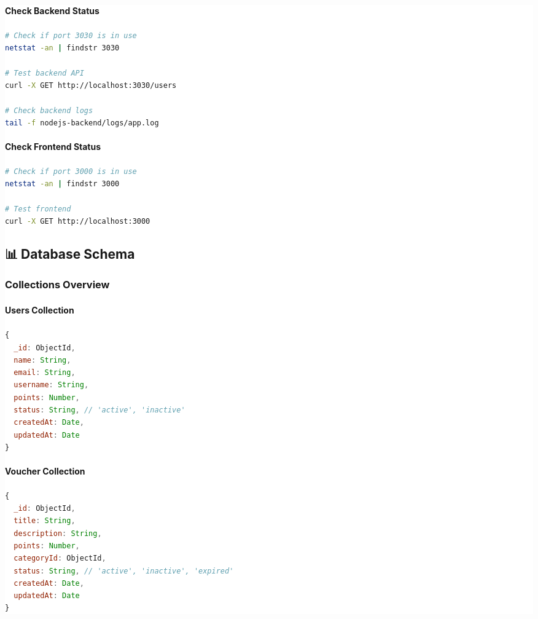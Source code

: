 #### Check Backend Status
```bash
# Check if port 3030 is in use
netstat -an | findstr 3030

# Test backend API
curl -X GET http://localhost:3030/users

# Check backend logs
tail -f nodejs-backend/logs/app.log
```

#### Check Frontend Status
```bash
# Check if port 3000 is in use
netstat -an | findstr 3000

# Test frontend
curl -X GET http://localhost:3000
```

## 📊 Database Schema

### Collections Overview

#### Users Collection
```javascript
{
  _id: ObjectId,
  name: String,
  email: String,
  username: String,
  points: Number,
  status: String, // 'active', 'inactive'
  createdAt: Date,
  updatedAt: Date
}
```

#### Voucher Collection
```javascript
{
  _id: ObjectId,
  title: String,
  description: String,
  points: Number,
  categoryId: ObjectId,
  status: String, // 'active', 'inactive', 'expired'
  createdAt: Date,
  updatedAt: Date
}
```
